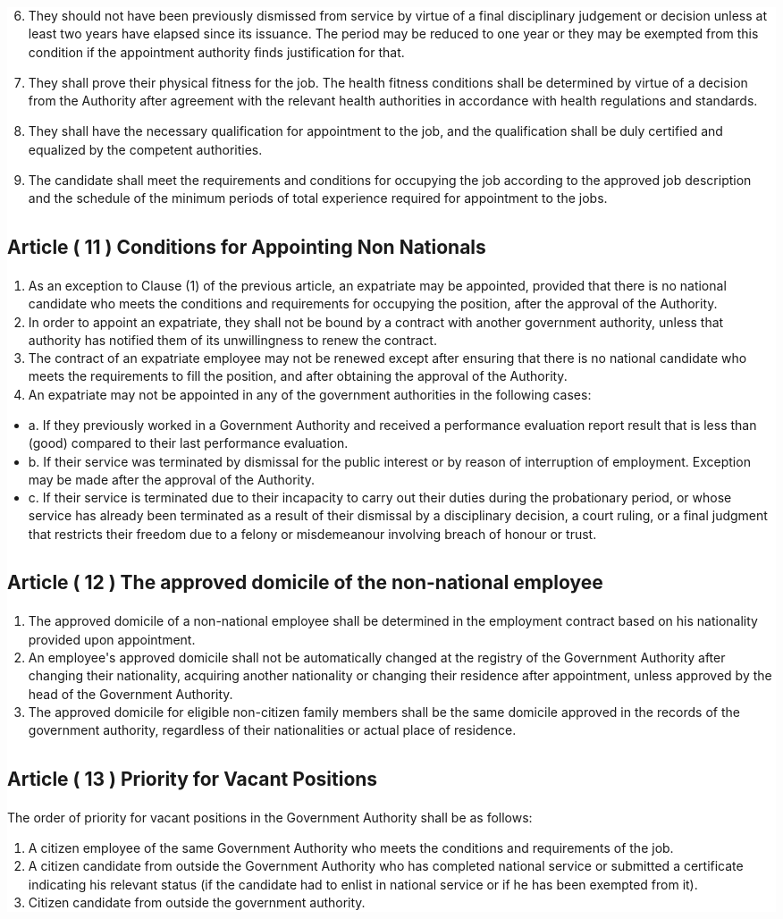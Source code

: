 6. They  should  not  have  been  previously  dismissed  from  service  by  virtue  of  a  final  disciplinary judgement or decision unless at least two years have elapsed since its issuance. The period may be reduced to one year or they may be exempted from this condition if the appointment authority finds justification for that.
7. They shall prove their physical fitness for the job. The health fitness conditions shall be determined by virtue  of  a  decision  from  the  Authority  after  agreement  with  the  relevant  health  authorities  in accordance with health regulations and standards.
8. They shall have the necessary qualification for appointment to the job, and the qualification shall be duly certified and equalized by the competent authorities.

9. The candidate shall meet the requirements and conditions for occupying the job according to the approved job description and the schedule of the minimum periods of total experience required for appointment to the jobs.

## Article ( 11 ) Conditions for Appointing Non Nationals

1. As an exception to Clause (1) of the previous article, an expatriate may be appointed, provided that there is no national candidate who meets the conditions and requirements for occupying the position, after the approval of the Authority.
2. In order to appoint an expatriate, they shall not be bound by a contract with another government authority, unless that authority has notified them of its unwillingness to renew the contract.
3. The contract of an expatriate employee may not be renewed except after ensuring that there is no national candidate who meets the requirements to fill the position, and after obtaining the approval of the Authority.
4. An expatriate may not be appointed in any of the government authorities in the following cases:
- a. If  they  previously  worked  in  a  Government  Authority  and  received  a  performance  evaluation report result that is less than (good) compared to their last performance evaluation.
- b. If their service was terminated by dismissal for the public interest or by reason of interruption of employment. Exception may be made after the approval of the Authority.
- c. If  their  service  is  terminated  due  to  their  incapacity  to  carry  out  their  duties  during  the probationary period, or whose service has already been terminated as a result of their dismissal by a disciplinary decision, a court ruling, or a final judgment that restricts their freedom due to a felony or misdemeanour involving breach of honour or trust.

## Article ( 12 ) The approved domicile of the non-national employee

1. The approved domicile of a non-national employee shall be determined in the employment contract based on his nationality provided upon appointment.
2. An employee's approved domicile shall not be automatically changed at the registry of the Government Authority after changing their nationality, acquiring another nationality or changing their residence after appointment, unless approved by the head of the Government Authority.
3. The approved domicile for eligible non-citizen family members shall be the same domicile approved in the records of the government authority, regardless of their nationalities or actual place of residence.

## Article ( 13 ) Priority for Vacant Positions

The order of priority for vacant positions in the Government Authority shall be as follows:

1. A citizen employee of the same Government Authority who meets the conditions and requirements of the job.
2. A citizen candidate from outside the Government Authority who has completed national  service or submitted a certificate indicating his relevant status (if the candidate had to enlist in national service or if he has been exempted from it).
3. Citizen candidate from outside the government authority.
